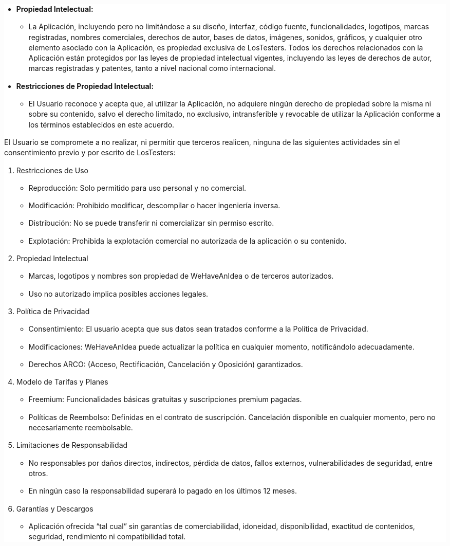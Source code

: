 - **Propiedad Intelectual:**

  - La Aplicación, incluyendo pero no limitándose a su diseño, interfaz, código fuente, funcionalidades, logotipos, marcas registradas, nombres comerciales, derechos de autor, bases de datos, imágenes, sonidos, gráficos, y cualquier otro elemento asociado con la Aplicación, es propiedad exclusiva de LosTesters. Todos los derechos relacionados con la Aplicación están protegidos por las leyes de propiedad intelectual vigentes, incluyendo las leyes de derechos de autor, marcas registradas y patentes, tanto a nivel nacional como internacional.

- **Restricciones de Propiedad Intelectual:**
  - El Usuario reconoce y acepta que, al utilizar la Aplicación, no adquiere ningún derecho de propiedad sobre la misma ni sobre su contenido, salvo el derecho limitado, no exclusivo, intransferible y revocable de utilizar la Aplicación conforme a los términos establecidos en este acuerdo.

El Usuario se compromete a no realizar, ni permitir que terceros realicen, ninguna de las siguientes actividades sin el consentimiento previo y por escrito de LosTesters:

1. Restricciones de Uso

   - Reproducción: Solo permitido para uso personal y no comercial.

   - Modificación: Prohibido modificar, descompilar o hacer ingeniería inversa.

   - Distribución: No se puede transferir ni comercializar sin permiso escrito.

   - Explotación: Prohibida la explotación comercial no autorizada de la aplicación o su contenido.

2. Propiedad Intelectual

   - Marcas, logotipos y nombres son propiedad de WeHaveAnIdea o de terceros autorizados.

   - Uso no autorizado implica posibles acciones legales.

3. Política de Privacidad

   - Consentimiento: El usuario acepta que sus datos sean tratados conforme a la Política de Privacidad.

   - Modificaciones: WeHaveAnIdea puede actualizar la política en cualquier momento, notificándolo adecuadamente.

   - Derechos ARCO: (Acceso, Rectificación, Cancelación y Oposición) garantizados.

4. Modelo de Tarifas y Planes

   - Freemium: Funcionalidades básicas gratuitas y suscripciones premium pagadas.

   - Políticas de Reembolso: Definidas en el contrato de suscripción. Cancelación disponible en cualquier momento, pero no necesariamente reembolsable.

5. Limitaciones de Responsabilidad

   - No responsables por daños directos, indirectos, pérdida de datos, fallos externos, vulnerabilidades de seguridad, entre otros.

   - En ningún caso la responsabilidad superará lo pagado en los últimos 12 meses.

6. Garantías y Descargos

   - Aplicación ofrecida “tal cual” sin garantías de comerciabilidad, idoneidad, disponibilidad, exactitud de contenidos, seguridad, rendimiento ni compatibilidad total.
